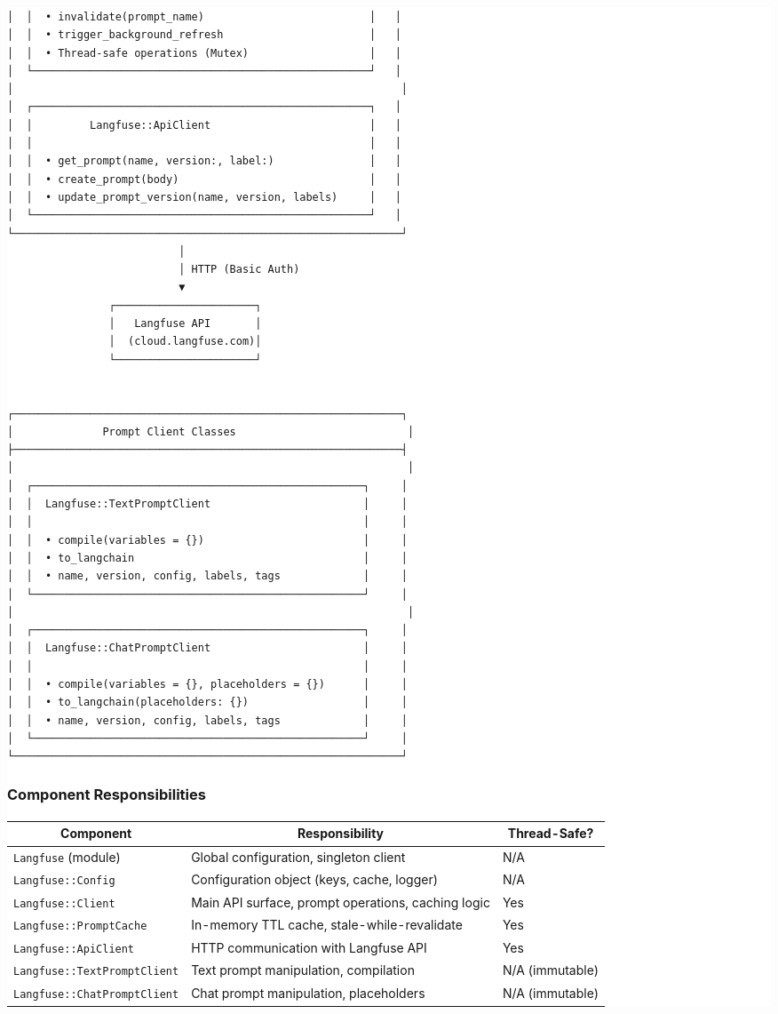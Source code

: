 ```
│  │  • invalidate(prompt_name)                          │   │
│  │  • trigger_background_refresh                       │   │
│  │  • Thread-safe operations (Mutex)                   │   │
│  └─────────────────────────────────────────────────────┘   │
│                                                             │
│  ┌─────────────────────────────────────────────────────┐   │
│  │         Langfuse::ApiClient                         │   │
│  │                                                     │   │
│  │  • get_prompt(name, version:, label:)               │   │
│  │  • create_prompt(body)                              │   │
│  │  • update_prompt_version(name, version, labels)     │   │
│  └─────────────────────────────────────────────────────┘   │
└─────────────────────────────────────────────────────────────┘
                           │
                           │ HTTP (Basic Auth)
                           ▼
                ┌──────────────────────┐
                │   Langfuse API       │
                │  (cloud.langfuse.com)│
                └──────────────────────┘


┌─────────────────────────────────────────────────────────────┐
│              Prompt Client Classes                           │
├─────────────────────────────────────────────────────────────┤
│                                                              │
│  ┌────────────────────────────────────────────────────┐     │
│  │  Langfuse::TextPromptClient                        │     │
│  │                                                    │     │
│  │  • compile(variables = {})                         │     │
│  │  • to_langchain                                    │     │
│  │  • name, version, config, labels, tags             │     │
│  └────────────────────────────────────────────────────┘     │
│                                                              │
│  ┌────────────────────────────────────────────────────┐     │
│  │  Langfuse::ChatPromptClient                        │     │
│  │                                                    │     │
│  │  • compile(variables = {}, placeholders = {})      │     │
│  │  • to_langchain(placeholders: {})                  │     │
│  │  • name, version, config, labels, tags             │     │
│  └────────────────────────────────────────────────────┘     │
└─────────────────────────────────────────────────────────────┘
```

### Component Responsibilities

| Component | Responsibility | Thread-Safe? |
|-----------|---------------|--------------|
| `Langfuse` (module) | Global configuration, singleton client | N/A |
| `Langfuse::Config` | Configuration object (keys, cache, logger) | N/A |
| `Langfuse::Client` | Main API surface, prompt operations, caching logic | Yes |
| `Langfuse::PromptCache` | In-memory TTL cache, stale-while-revalidate | Yes |
| `Langfuse::ApiClient` | HTTP communication with Langfuse API | Yes |
| `Langfuse::TextPromptClient` | Text prompt manipulation, compilation | N/A (immutable) |
| `Langfuse::ChatPromptClient` | Chat prompt manipulation, placeholders | N/A (immutable) |
